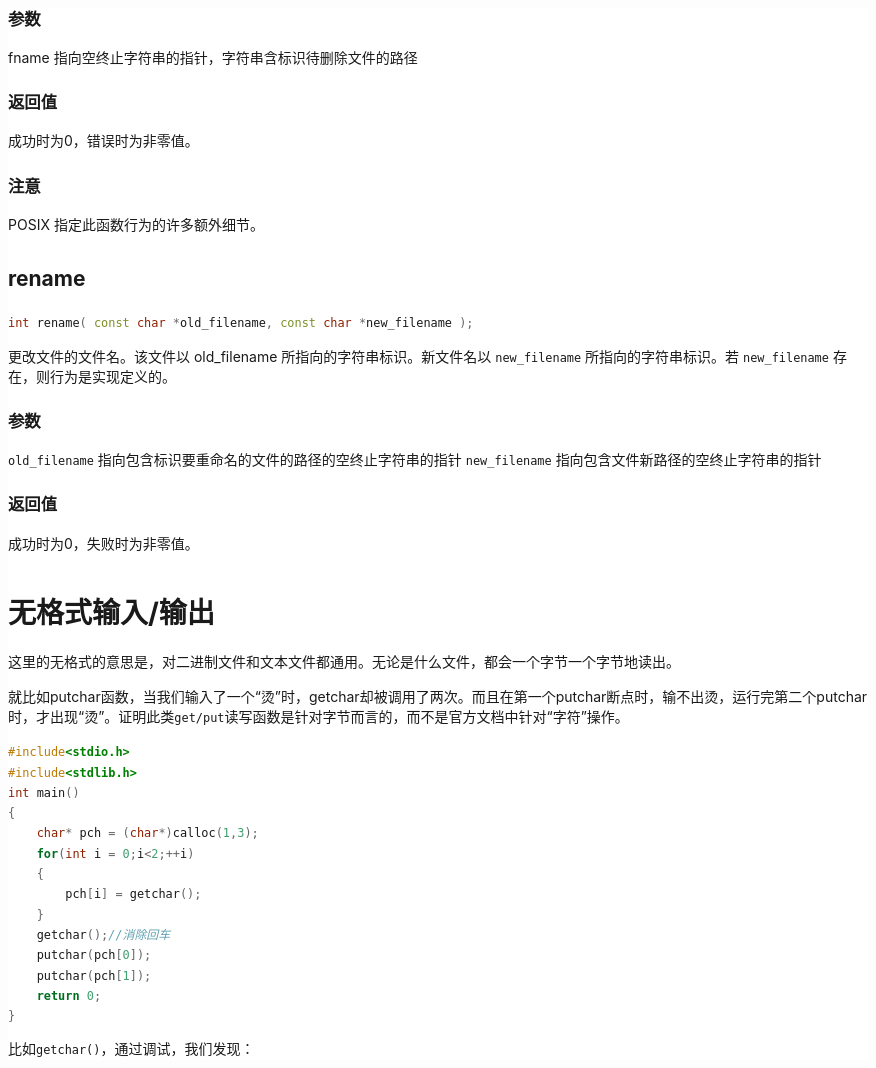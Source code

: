### 参数

fname 指向空终止字符串的指针，字符串含标识待删除文件的路径

### 返回值

成功时为0，错误时为非零值。

### 注意

POSIX 指定此函数行为的许多额外细节。

## rename
```cpp
int rename( const char *old_filename, const char *new_filename );
```
更改文件的文件名。该文件以 old_filename 所指向的字符串标识。新文件名以 `new_filename` 所指向的字符串标识。若 `new_filename` 存在，则行为是实现定义的。

### 参数

`old_filename` 指向包含标识要重命名的文件的路径的空终止字符串的指针
`new_filename` 指向包含文件新路径的空终止字符串的指针

### 返回值

成功时为0，失败时为非零值。

# 无格式输入/输出

这里的无格式的意思是，对二进制文件和文本文件都通用。无论是什么文件，都会一个字节一个字节地读出。

就比如putchar函数，当我们输入了一个“烫”时，getchar却被调用了两次。而且在第一个putchar断点时，输不出烫，运行完第二个putchar时，才出现“烫”。证明此类`get/put`读写函数是针对字节而言的，而不是官方文档中针对“字符”操作。

```c
#include<stdio.h>
#include<stdlib.h>
int main()
{
    char* pch = (char*)calloc(1,3);
    for(int i = 0;i<2;++i)
    {
        pch[i] = getchar();
    }
    getchar();//消除回车
	putchar(pch[0]);
	putchar(pch[1]);
    return 0;
}
```

比如`getchar()`，通过调试，我们发现：
